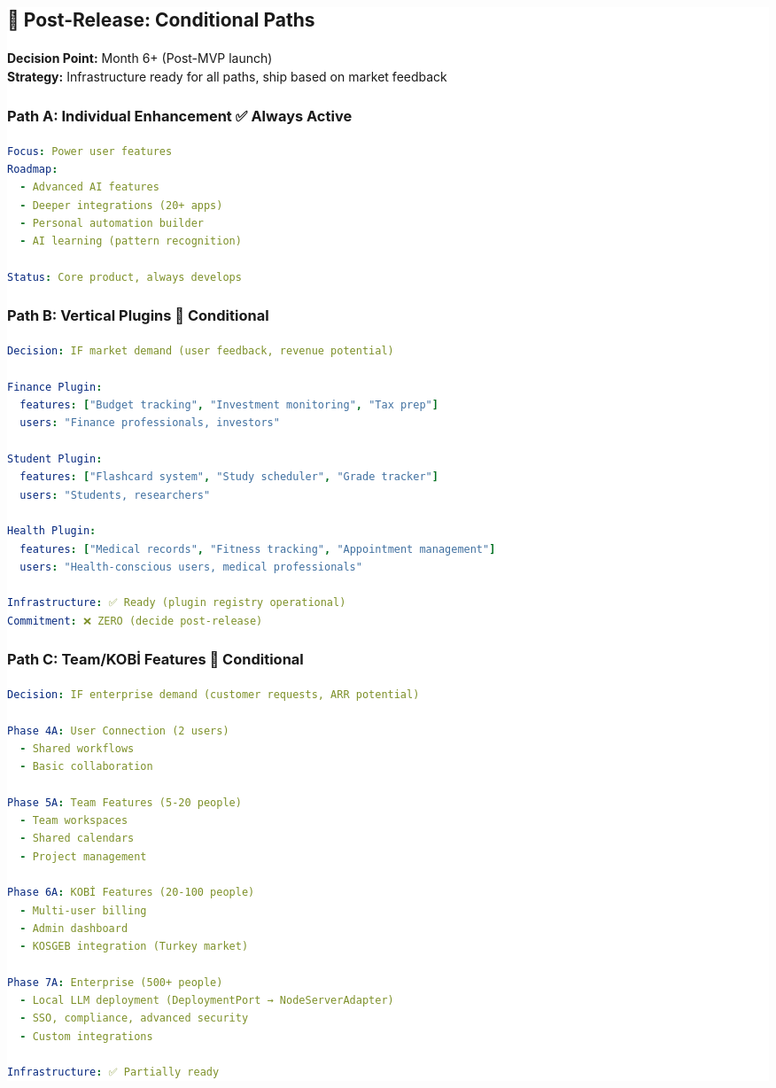 
## 🔀 **Post-Release: Conditional Paths**

**Decision Point:** Month 6+ (Post-MVP launch)  
**Strategy:** Infrastructure ready for all paths, ship based on market feedback

### **Path A: Individual Enhancement** ✅ Always Active

```yaml
Focus: Power user features
Roadmap:
  - Advanced AI features
  - Deeper integrations (20+ apps)
  - Personal automation builder
  - AI learning (pattern recognition)

Status: Core product, always develops
```

### **Path B: Vertical Plugins** 🔄 Conditional

```yaml
Decision: IF market demand (user feedback, revenue potential)

Finance Plugin:
  features: ["Budget tracking", "Investment monitoring", "Tax prep"]
  users: "Finance professionals, investors"
  
Student Plugin:
  features: ["Flashcard system", "Study scheduler", "Grade tracker"]
  users: "Students, researchers"
  
Health Plugin:
  features: ["Medical records", "Fitness tracking", "Appointment management"]
  users: "Health-conscious users, medical professionals"

Infrastructure: ✅ Ready (plugin registry operational)
Commitment: ❌ ZERO (decide post-release)
```

### **Path C: Team/KOBİ Features** 🔄 Conditional

```yaml
Decision: IF enterprise demand (customer requests, ARR potential)

Phase 4A: User Connection (2 users)
  - Shared workflows
  - Basic collaboration
  
Phase 5A: Team Features (5-20 people)
  - Team workspaces
  - Shared calendars
  - Project management
  
Phase 6A: KOBİ Features (20-100 people)
  - Multi-user billing
  - Admin dashboard
  - KOSGEB integration (Turkey market)
  
Phase 7A: Enterprise (500+ people)
  - Local LLM deployment (DeploymentPort → NodeServerAdapter)
  - SSO, compliance, advanced security
  - Custom integrations

Infrastructure: ✅ Partially ready
```